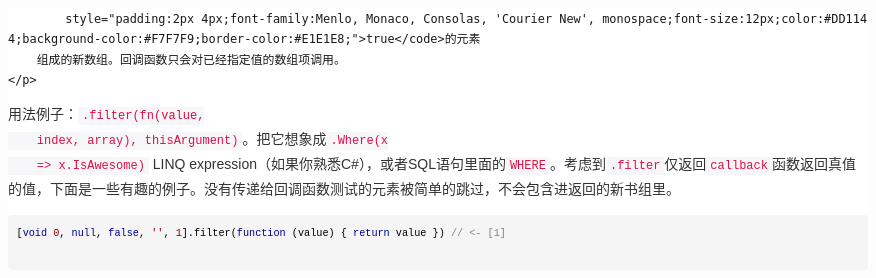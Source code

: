             style="padding:2px 4px;font-family:Menlo, Monaco, Consolas, 'Courier New', monospace;font-size:12px;color:#DD1144;background-color:#F7F7F9;border-color:#E1E1E8;">true</code>的元素
        组成的新数组。回调函数只会对已经指定值的数组项调用。
    </p>
</blockquote>
<p style="margin-top:1em;margin-bottom:1em;font-family:MicrosoftYaHei, 微软雅黑, Arial, Tahoma, Helvetica, Georgia, sans-serif, STXihei, 华文黑体, Hei, 'Hiragino Kaku Gothic Pro', SimSun;font-size:14px;line-height:23px;color:#333333;letter-spacing:normal;white-space:normal;background-color:#FFFFFF;">
    用法例子：<code
        style="padding:2px 4px;font-family:Menlo, Monaco, Consolas, 'Courier New', monospace;font-size:12px;color:#DD1144;background-color:#F7F7F9;border-color:#E1E1E8;">.filter(fn(value,
    index, array), thisArgument)</code>。把它想象成<code
        style="padding:2px 4px;font-family:Menlo, Monaco, Consolas, 'Courier New', monospace;font-size:12px;color:#DD1144;background-color:#F7F7F9;border-color:#E1E1E8;">.Where(x
    =&gt; x.IsAwesome)</code>&nbsp;LINQ expression（如果你熟悉C#），或者SQL语句里面的<code
        style="padding:2px 4px;font-family:Menlo, Monaco, Consolas, 'Courier New', monospace;font-size:12px;color:#DD1144;background-color:#F7F7F9;border-color:#E1E1E8;">WHERE</code>。考虑到<code
        style="padding:2px 4px;font-family:Menlo, Monaco, Consolas, 'Courier New', monospace;font-size:12px;color:#DD1144;background-color:#F7F7F9;border-color:#E1E1E8;">.filter</code>仅返回<code
        style="padding:2px 4px;font-family:Menlo, Monaco, Consolas, 'Courier New', monospace;font-size:12px;color:#DD1144;background-color:#F7F7F9;border-color:#E1E1E8;">callback</code>函数返回真值的值，下面是一些有趣的例子。没有传递给回调函数测试的元素被简单的跳过，不会包含进返回的新书组里。
</p>
<pre class="prettyprint"
     style="padding:8.5px;font-family:Menlo, Monaco, Consolas, 'Courier New', monospace;font-size:12px;color:#333333;border-top-left-radius:4px;border-top-right-radius:4px;border-bottom-right-radius:4px;border-bottom-left-radius:4px;margin-top:0px;margin-bottom:18px;line-height:18px;word-break:break-all;word-wrap:break-word;white-space:pre-wrap;background-color:#F5F5F5;border-left-width:1px;border-color:rgba(0, 0, 0, 0.14902);"><code
        style="font-family:Menlo, Monaco, Consolas, 'Courier New', monospace;color:inherit;border-width:0px;"><span
        class="pun" style="color:#000000;">[</span><span class="kwd" style="color:#00008B;">void</span><span class="pln"
                                                                                                             style="color:#000000;"> </span><span
        class="lit" style="color:#800000;">0</span><span class="pun" style="color:#000000;">,</span><span class="pln"
                                                                                                          style="color:#000000;"> </span><span
        class="kwd" style="color:#00008B;">null</span><span class="pun" style="color:#000000;">,</span><span class="pln"
                                                                                                             style="color:#000000;"> </span><span
        class="kwd" style="color:#00008B;">false</span><span class="pun" style="color:#000000;">,</span><span
        class="pln" style="color:#000000;"> </span><span class="str" style="color:#800000;">''</span><span class="pun"
                                                                                                           style="color:#000000;">,</span><span
        class="pln" style="color:#000000;"> </span><span class="lit" style="color:#800000;">1</span><span class="pun"
                                                                                                          style="color:#000000;">].</span><span
        class="pln" style="color:#000000;">filter</span><span class="pun" style="color:#000000;">(</span><span
        class="kwd" style="color:#00008B;">function</span><span class="pln" style="color:#000000;"> </span><span
        class="pun" style="color:#000000;">(</span><span class="pln" style="color:#000000;">value</span><span
        class="pun" style="color:#000000;">)</span><span class="pln" style="color:#000000;"> </span><span class="pun"
                                                                                                          style="color:#000000;">{</span><span
        class="pln" style="color:#000000;"> </span><span class="kwd" style="color:#00008B;">return</span><span
        class="pln" style="color:#000000;"> value </span><span class="pun" style="color:#000000;">})</span><span
        class="pln" style="color:#000000;"> </span><span class="com" style="color:gray;">// &lt;- [1]</span><span